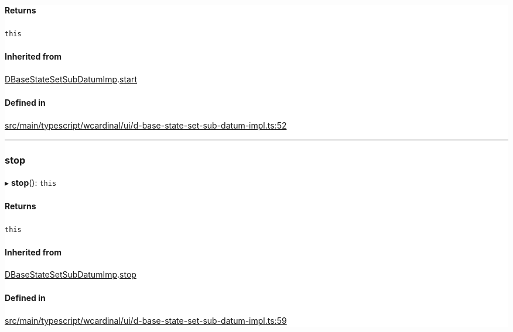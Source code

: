 #### Returns

`this`

#### Inherited from

[DBaseStateSetSubDatumImp](DBaseStateSetSubDatumImp.md).[start](DBaseStateSetSubDatumImp.md#start)

#### Defined in

[src/main/typescript/wcardinal/ui/d-base-state-set-sub-datum-impl.ts:52](https://github.com/winter-cardinal/winter-cardinal-ui/blob/v0.442.0/src/main/typescript/wcardinal/ui/d-base-state-set-sub-datum-impl.ts#L52)

___

### stop

▸ **stop**(): `this`

#### Returns

`this`

#### Inherited from

[DBaseStateSetSubDatumImp](DBaseStateSetSubDatumImp.md).[stop](DBaseStateSetSubDatumImp.md#stop)

#### Defined in

[src/main/typescript/wcardinal/ui/d-base-state-set-sub-datum-impl.ts:59](https://github.com/winter-cardinal/winter-cardinal-ui/blob/v0.442.0/src/main/typescript/wcardinal/ui/d-base-state-set-sub-datum-impl.ts#L59)

